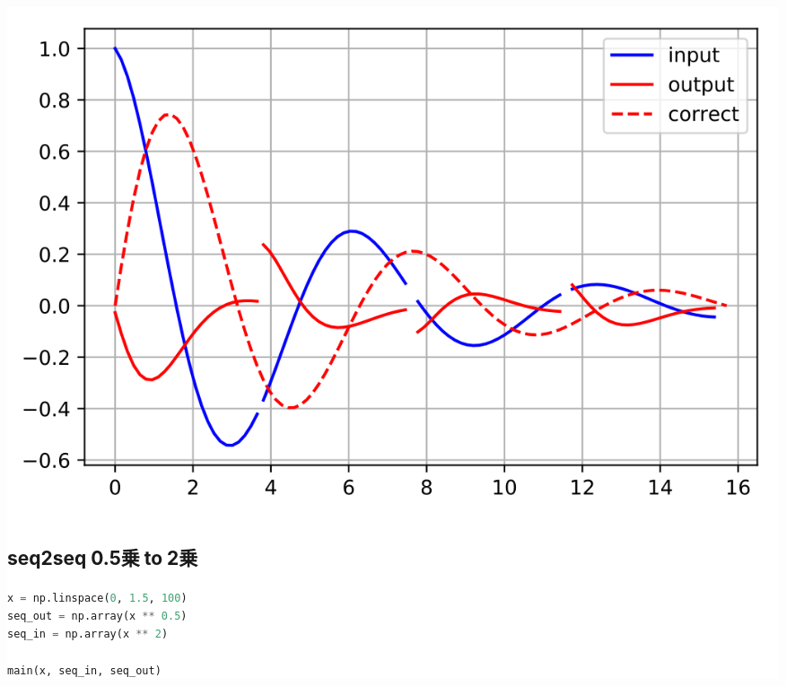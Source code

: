 ![svg](seq2seq_nb_files/seq2seq_nb_37_0.svg)
    


## seq2seq 0.5乗 to 2乗


```python
x = np.linspace(0, 1.5, 100)
seq_out = np.array(x ** 0.5)
seq_in = np.array(x ** 2)

main(x, seq_in, seq_out)
```


    